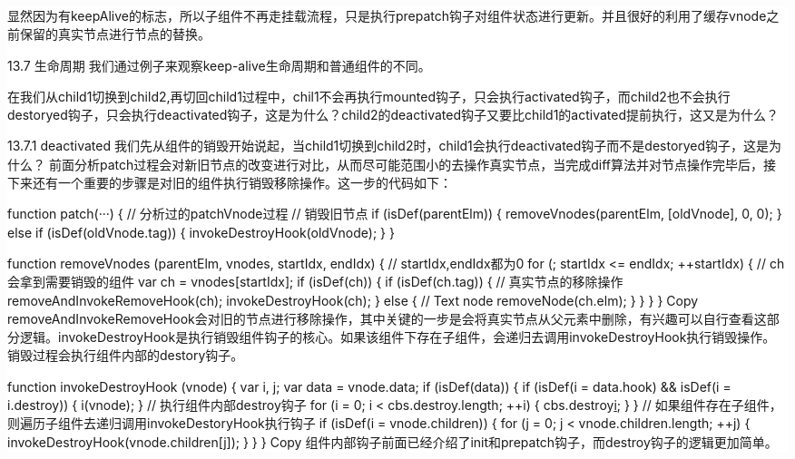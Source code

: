 显然因为有keepAlive的标志，所以子组件不再走挂载流程，只是执行prepatch钩子对组件状态进行更新。并且很好的利用了缓存vnode之前保留的真实节点进行节点的替换。

13.7 生命周期
我们通过例子来观察keep-alive生命周期和普通组件的不同。



在我们从child1切换到child2,再切回child1过程中，chil1不会再执行mounted钩子，只会执行activated钩子，而child2也不会执行destoryed钩子，只会执行deactivated钩子，这是为什么？child2的deactivated钩子又要比child1的activated提前执行，这又是为什么？

13.7.1 deactivated
我们先从组件的销毁开始说起，当child1切换到child2时，child1会执行deactivated钩子而不是destoryed钩子，这是为什么？ 前面分析patch过程会对新旧节点的改变进行对比，从而尽可能范围小的去操作真实节点，当完成diff算法并对节点操作完毕后，接下来还有一个重要的步骤是对旧的组件执行销毁移除操作。这一步的代码如下：

function patch(···) {
  // 分析过的patchVnode过程
  // 销毁旧节点
  if (isDef(parentElm)) {
    removeVnodes(parentElm, [oldVnode], 0, 0);
  } else if (isDef(oldVnode.tag)) {
    invokeDestroyHook(oldVnode);
  }
}

function removeVnodes (parentElm, vnodes, startIdx, endIdx) {
  // startIdx,endIdx都为0
  for (; startIdx <= endIdx; ++startIdx) {
    // ch 会拿到需要销毁的组件
    var ch = vnodes[startIdx];
    if (isDef(ch)) {
      if (isDef(ch.tag)) {
        // 真实节点的移除操作
        removeAndInvokeRemoveHook(ch);
        invokeDestroyHook(ch);
      } else { // Text node
        removeNode(ch.elm);
      }
    }
  }
}
Copy
removeAndInvokeRemoveHook会对旧的节点进行移除操作，其中关键的一步是会将真实节点从父元素中删除，有兴趣可以自行查看这部分逻辑。invokeDestroyHook是执行销毁组件钩子的核心。如果该组件下存在子组件，会递归去调用invokeDestroyHook执行销毁操作。销毁过程会执行组件内部的destory钩子。

function invokeDestroyHook (vnode) {
    var i, j;
    var data = vnode.data;
    if (isDef(data)) {
      if (isDef(i = data.hook) && isDef(i = i.destroy)) { i(vnode); }
      // 执行组件内部destroy钩子
      for (i = 0; i < cbs.destroy.length; ++i) { cbs.destroy[i](vnode); }
    }
    // 如果组件存在子组件，则遍历子组件去递归调用invokeDestoryHook执行钩子
    if (isDef(i = vnode.children)) {
      for (j = 0; j < vnode.children.length; ++j) {
        invokeDestroyHook(vnode.children[j]);
      }
    }
  }
Copy
组件内部钩子前面已经介绍了init和prepatch钩子，而destroy钩子的逻辑更加简单。
